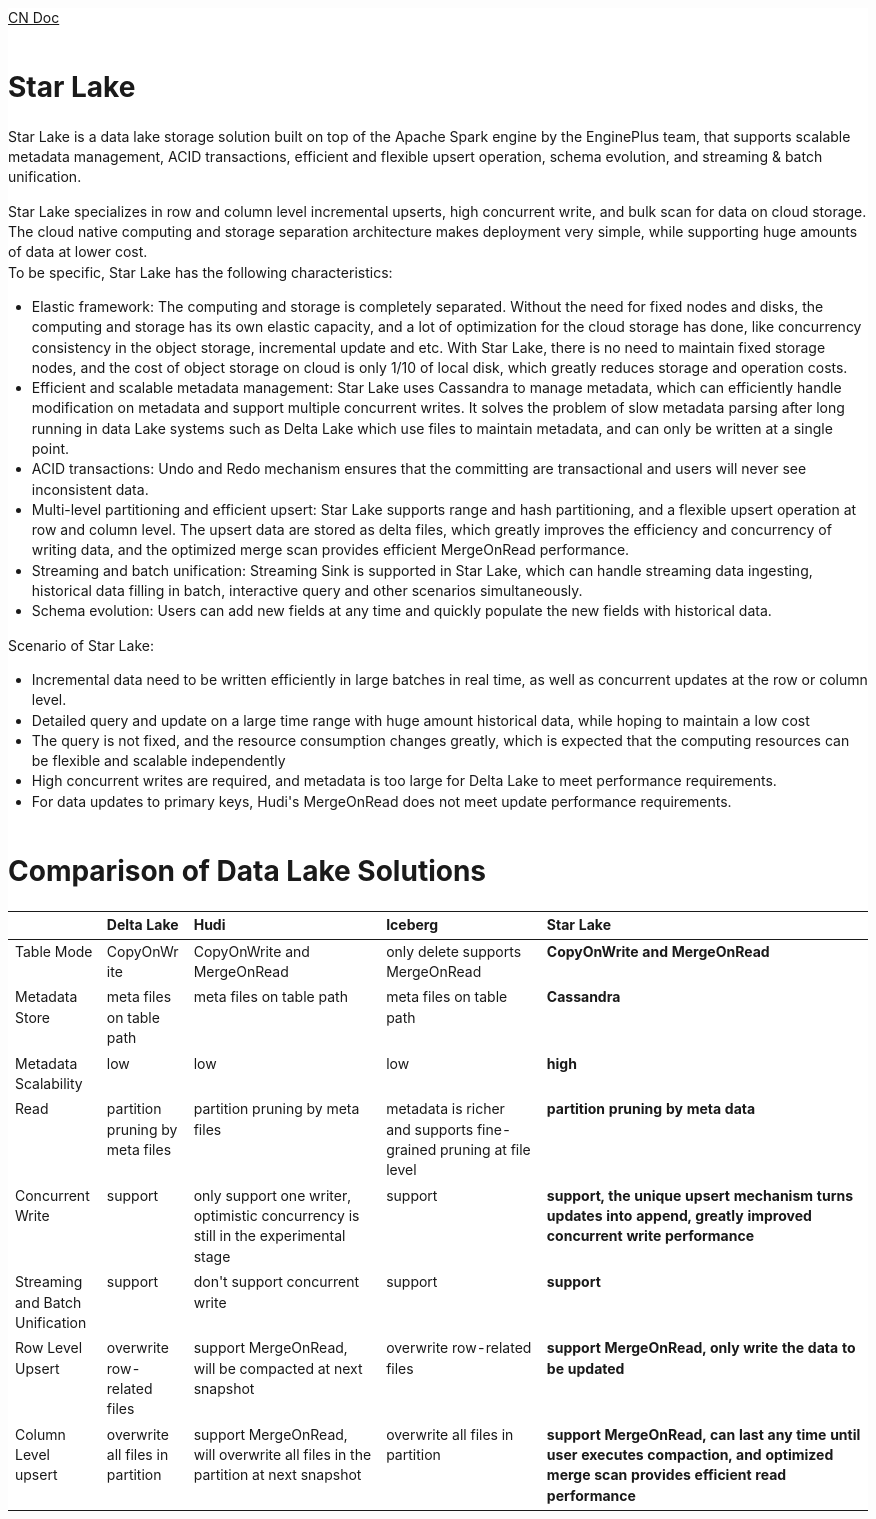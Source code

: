 [CN Doc](README-CN.md)

# Star Lake
Star Lake is a data lake storage solution built on top of the Apache Spark engine by the EnginePlus team, that supports scalable metadata management, ACID transactions, efficient and flexible upsert operation, schema evolution, and streaming & batch unification.

Star Lake specializes in row and column level incremental upserts, high concurrent write, and bulk scan for data on cloud storage. The cloud native computing and storage separation architecture makes deployment very simple, while supporting huge amounts of data at lower cost.  
To be specific, Star Lake has the following characteristics:
  - Elastic framework: The computing and storage is completely separated. Without the need for fixed nodes and disks, the computing and storage has its own elastic capacity, and a lot of optimization for the cloud storage has done, like concurrency consistency in the object storage, incremental update and etc. With Star Lake, there is no need to maintain fixed storage nodes, and the cost of object storage on cloud is only 1/10 of local disk, which greatly reduces storage and operation costs.
  - Efficient and scalable metadata management: Star Lake uses Cassandra to manage metadata, which can efficiently handle modification on metadata and support multiple concurrent writes. It solves the problem of slow metadata parsing after long running in data Lake systems such as Delta Lake which use files to maintain metadata, and can only be written at a single point.
  - ACID transactions: Undo and Redo mechanism ensures that the committing are transactional and users will never see inconsistent data. 
  - Multi-level partitioning and efficient upsert: Star Lake supports range and hash partitioning, and a flexible upsert operation at row and column level. The upsert data are stored as delta files, which greatly improves the efficiency and concurrency of writing data, and the optimized merge scan provides efficient MergeOnRead performance.
  - Streaming and batch unification: Streaming Sink is supported in Star Lake, which can handle streaming data ingesting, historical data filling in batch, interactive query and other scenarios simultaneously.
  - Schema evolution: Users can add new fields at any time and quickly populate the new fields with historical data.


Scenario of Star Lake:
  - Incremental data need to be written efficiently in large batches in real time, as well as concurrent updates at the row or column level.
  - Detailed query and update on a large time range with huge amount historical data, while hoping to maintain a low cost
  - The query is not fixed, and the resource consumption changes greatly, which is expected that the computing resources can be flexible and scalable independently
  - High concurrent writes are required, and metadata is too large for Delta Lake to meet performance requirements.
  - For data updates to primary keys, Hudi's MergeOnRead does not meet update performance requirements.



# Comparison of Data Lake Solutions
|   | Delta Lake | Hudi | Iceberg | Star Lake |
| ----- | :----- | :----- | :----- | :----- | 
| Table Mode | CopyOnWrite | CopyOnWrite and MergeOnRead | only delete supports MergeOnRead | **CopyOnWrite and MergeOnRead** |
| Metadata Store | meta files on table path | meta files on table path | meta files on table path | **Cassandra** |
| Metadata Scalability | low | low | low | **high** |
| Read | partition pruning by meta files | partition pruning by meta files | metadata is richer and supports fine-grained pruning at file level | **partition pruning by meta data** |
| Concurrent Write | support | only support one writer, optimistic concurrency is still in the experimental stage | support | **support, the unique upsert mechanism turns updates into append, greatly improved concurrent write performance** |
| Streaming and Batch Unification | support | don't support concurrent write | support | **support** |
| Row Level Upsert | overwrite row-related files | support MergeOnRead, will be compacted at next snapshot | overwrite row-related files | **support MergeOnRead, only write the data to be updated** |
| Column Level upsert | overwrite all files in partition | support MergeOnRead, will overwrite all files in the partition at next snapshot | overwrite all files in partition | **support MergeOnRead, can last any time until user executes compaction, and optimized merge scan provides efficient read performance** |